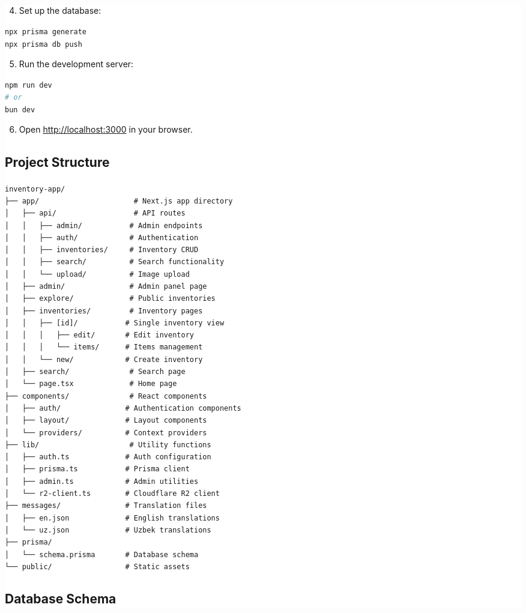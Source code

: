 4. Set up the database:
```bash
npx prisma generate
npx prisma db push
```

5. Run the development server:
```bash
npm run dev
# or
bun dev
```

6. Open [http://localhost:3000](http://localhost:3000) in your browser.

## Project Structure

```
inventory-app/
├── app/                      # Next.js app directory
│   ├── api/                  # API routes
│   │   ├── admin/           # Admin endpoints
│   │   ├── auth/            # Authentication
│   │   ├── inventories/     # Inventory CRUD
│   │   ├── search/          # Search functionality
│   │   └── upload/          # Image upload
│   ├── admin/               # Admin panel page
│   ├── explore/             # Public inventories
│   ├── inventories/         # Inventory pages
│   │   ├── [id]/           # Single inventory view
│   │   │   ├── edit/       # Edit inventory
│   │   │   └── items/      # Items management
│   │   └── new/            # Create inventory
│   ├── search/              # Search page
│   └── page.tsx             # Home page
├── components/              # React components
│   ├── auth/               # Authentication components
│   ├── layout/             # Layout components
│   └── providers/          # Context providers
├── lib/                     # Utility functions
│   ├── auth.ts             # Auth configuration
│   ├── prisma.ts           # Prisma client
│   ├── admin.ts            # Admin utilities
│   └── r2-client.ts        # Cloudflare R2 client
├── messages/               # Translation files
│   ├── en.json             # English translations
│   └── uz.json             # Uzbek translations
├── prisma/
│   └── schema.prisma       # Database schema
└── public/                 # Static assets
```

## Database Schema
